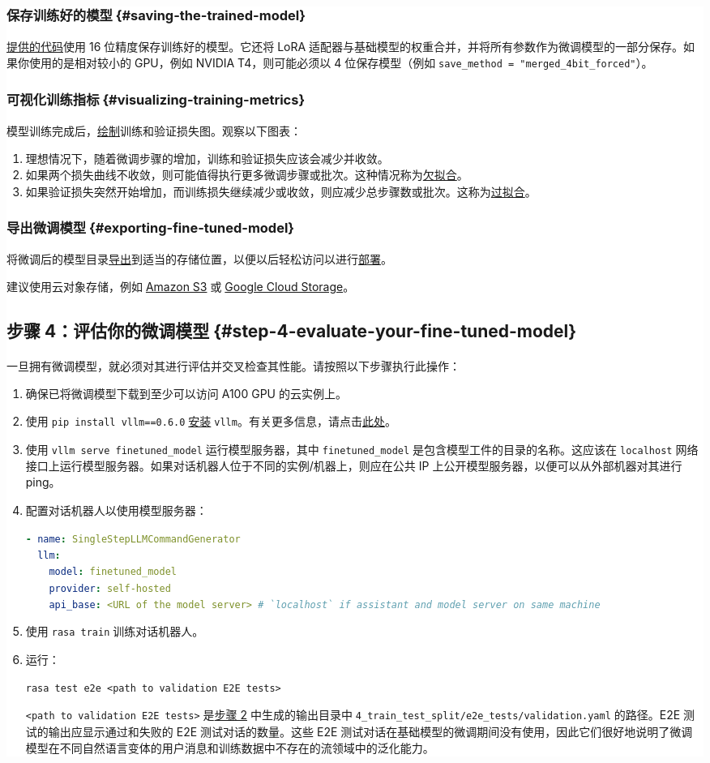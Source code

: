 ### 保存训练好的模型 {#saving-the-trained-model}

[提供的代码](https://nbviewer.org/github/RasaHQ/notebooks/blob/main/cmd_gen_finetuning.ipynb#7.-Perform-supervised-fine-tuning)使用 16 位精度保存训练好的模型。它还将 LoRA 适配器与基础模型的权重合并，并将所有参数作为微调模型的一部分保存。如果你使用的是相对较小的 GPU，例如 NVIDIA T4，则可能必须以 4 位保存模型（例如 `save_method = "merged_4bit_forced"`）。

### 可视化训练指标 {#visualizing-training-metrics}

模型训练完成后，[绘制](https://nbviewer.org/github/RasaHQ/notebooks/blob/main/cmd_gen_finetuning.ipynb#8.-Visualize-fine-tuning-metrics)训练和验证损失图。观察以下图表：

1. 理想情况下，随着微调步骤的增加，训练和验证损失应该会减少并收敛。
2. 如果两个损失曲线不收敛，则可能值得执行更多微调步骤或批次。这种情况称为[欠拟合](https://www.ibm.com/topics/underfitting)。
3. 如果验证损失突然开始增加，而训练损失继续减少或收敛，则应减少总步骤数或批次。这称为[过拟合](https://www.ibm.com/topics/overfitting)。

### 导出微调模型 {#exporting-fine-tuned-model}

将微调后的模型目录[导出](https://nbviewer.org/github/RasaHQ/notebooks/blob/main/cmd_gen_finetuning.ipynb#10.-Export-fine-tuned-model)到适当的存储位置，以便以后轻松访问以进行[部署](../building-assistants/fine-tuning-recipe.md#step-6-deploy-the-fine-tuned-model-to-production)。

建议使用云对象存储，例如 [Amazon S3](https://aws.amazon.com/s3/) 或 [Google Cloud Storage](https://cloud.google.com/storage)。

## 步骤 4：评估你的微调模型 {#step-4-evaluate-your-fine-tuned-model}

一旦拥有微调模型，就必须对其进行评估并交叉检查其性能。请按照以下步骤执行此操作：

1. 确保已将微调模型下载到至少可以访问 A100 GPU 的云实例上。
2. 使用 `pip install vllm==0.6.0` [安装](https://docs.vllm.ai/en/latest/getting_started/installation.html) `vllm`。有关更多信息，请点击[此处](../deploy/deploy-fine-tuned-model.md#deploy-the-fine-tuned-model-to-a-development-environment)。
3. 使用 `vllm serve finetuned_model` 运行模型服务器，其中 `finetuned_model` 是包含模型工件的目录的名称。这应该在 `localhost` 网络接口上运行模型服务器。如果对话机器人位于不同的实例/机器上，则应在公共 IP 上公开模型服务器，以便可以从外部机器对其进行 ping。
4. 配置对话机器人以使用模型服务器：

    ```yaml title="config.yml" hl_lines="3-5"
    - name: SingleStepLLMCommandGenerator
      llm:
        model: finetuned_model
        provider: self-hosted
        api_base: <URL of the model server> # `localhost` if assistant and model server on same machine
    ```

5. 使用 `rasa train` 训练对话机器人。
6. 运行：

    ```shell
    rasa test e2e <path to validation E2E tests>
    ```

    `<path to validation E2E tests>` 是[步骤 2](#step-2-prepare-the-fine-tuning-dataset) 中生成的输出目录中 `4_train_test_split/e2e_tests/validation.yaml` 的路径。E2E 测试的输出应显示通过和失败的 E2E 测试对话的数量。这些 E2E 测试对话在基础模型的微调期间没有使用，因此它们很好地说明了微调模型在不同自然语言变体的用户消息和训练数据中不存在的流领域中的泛化能力。

